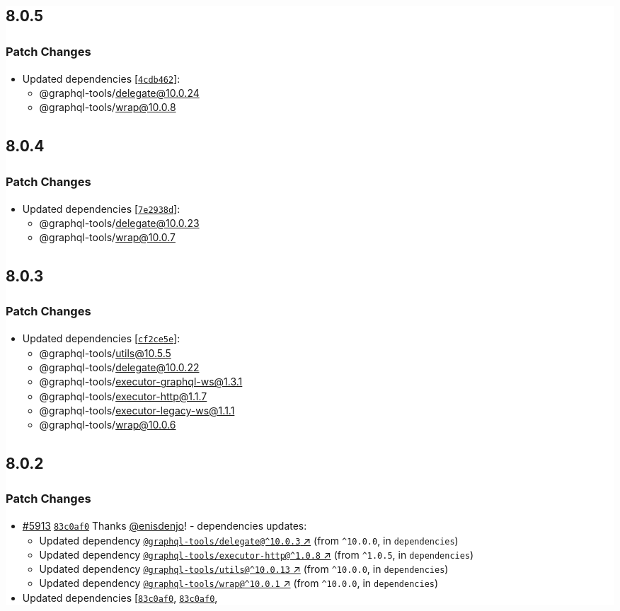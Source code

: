 ## 8.0.5

### Patch Changes

- Updated dependencies
  [[`4cdb462`](https://github.com/ardatan/graphql-tools/commit/4cdb46248774f2d5ae2757d40e1d55e83d7413b3)]:
  - @graphql-tools/delegate@10.0.24
  - @graphql-tools/wrap@10.0.8

## 8.0.4

### Patch Changes

- Updated dependencies
  [[`7e2938d`](https://github.com/ardatan/graphql-tools/commit/7e2938d45c6d0a6eb6b18b89f9f80e9b5b5c08db)]:
  - @graphql-tools/delegate@10.0.23
  - @graphql-tools/wrap@10.0.7

## 8.0.3

### Patch Changes

- Updated dependencies
  [[`cf2ce5e`](https://github.com/ardatan/graphql-tools/commit/cf2ce5ed4773087cc324599f2812f4fb91398b21)]:
  - @graphql-tools/utils@10.5.5
  - @graphql-tools/delegate@10.0.22
  - @graphql-tools/executor-graphql-ws@1.3.1
  - @graphql-tools/executor-http@1.1.7
  - @graphql-tools/executor-legacy-ws@1.1.1
  - @graphql-tools/wrap@10.0.6

## 8.0.2

### Patch Changes

- [#5913](https://github.com/ardatan/graphql-tools/pull/5913)
  [`83c0af0`](https://github.com/ardatan/graphql-tools/commit/83c0af0713ff2ce55ccfb97a1810ecfecfeab703)
  Thanks [@enisdenjo](https://github.com/enisdenjo)! - dependencies updates:
  - Updated dependency
    [`@graphql-tools/delegate@^10.0.3` ↗︎](https://www.npmjs.com/package/@graphql-tools/delegate/v/10.0.3)
    (from `^10.0.0`, in `dependencies`)
  - Updated dependency
    [`@graphql-tools/executor-http@^1.0.8` ↗︎](https://www.npmjs.com/package/@graphql-tools/executor-http/v/1.0.8)
    (from `^1.0.5`, in `dependencies`)
  - Updated dependency
    [`@graphql-tools/utils@^10.0.13` ↗︎](https://www.npmjs.com/package/@graphql-tools/utils/v/10.0.13)
    (from `^10.0.0`, in `dependencies`)
  - Updated dependency
    [`@graphql-tools/wrap@^10.0.1` ↗︎](https://www.npmjs.com/package/@graphql-tools/wrap/v/10.0.1)
    (from `^10.0.0`, in `dependencies`)
- Updated dependencies
  [[`83c0af0`](https://github.com/ardatan/graphql-tools/commit/83c0af0713ff2ce55ccfb97a1810ecfecfeab703),
  [`83c0af0`](https://github.com/ardatan/graphql-tools/commit/83c0af0713ff2ce55ccfb97a1810ecfecfeab703),